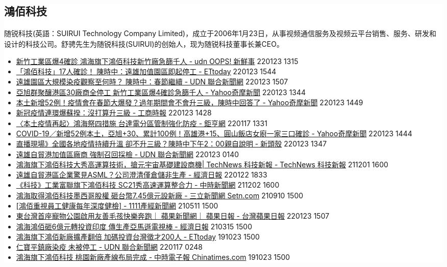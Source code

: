 ## 鴻佰科技

随锐科技(英語：SUIRUI Technology Company Limited)，成立于2006年1月23日，从事视频通信服务及视频云平台销售、服务、研发和设计的科技公司。舒骋先生为随锐科技(SUIRUI)的创始人，现为随锐科技董事长兼CEO。
- [新竹工業區爆4確診 鴻海旗下鴻佰科技新竹廠急篩千人 - udn OOPS! 新鮮事](https://udn.com/news/story/120940/6054284 "新竹工業區爆4確診 鴻海旗下鴻佰科技新竹廠急篩千人 - udn OOPS! 新鮮事") 220123 1315
- [「鴻佰科技」17人確診！ 陳時中：遠雄加值園區即起停工 - ETtoday](https://www.ettoday.net/news/20220123/2176037.htm "「鴻佰科技」17人確診！ 陳時中：遠雄加值園區即起停工 - ETtoday") 220123 1544
- [遠雄園區大規模染疫觀察至何時？ 陳時中：春節繼續 - UDN 聯合新聞網](https://udn.com/news/story/120940/6054608?from=udn-ch1_breaknews-1-0-news "遠雄園區大規模染疫觀察至何時？ 陳時中：春節繼續 - UDN 聯合新聞網") 220123 1507
- [亞旭群聚釀港區30廠商全停工 新竹工業區爆4確診急篩千人 - Yahoo奇摩新聞](https://tw.news.yahoo.com/%E4%BA%9E%E6%97%AD%E7%BE%A4%E8%81%9A%E9%87%80%E6%B8%AF%E5%8D%8030%E5%BB%A0%E5%95%86%E5%85%A8%E5%81%9C%E5%B7%A5-%E6%96%B0%E7%AB%B9%E5%B7%A5%E6%A5%AD%E5%8D%80%E7%88%864%E7%A2%BA%E8%A8%BA%E6%80%A5%E7%AF%A9%E5%8D%83%E4%BA%BA-054425999.html "亞旭群聚釀港區30廠商全停工 新竹工業區爆4確診急篩千人 - Yahoo奇摩新聞") 220123 1344
- [本土新增52例！疫情會在春節大爆發？過年期間會不會升三級，陳時中回答了 - Yahoo奇摩新聞](https://tw.news.yahoo.com/%E6%9C%AC%E5%9C%9F%E6%96%B0%E5%A2%9E52%E4%BE%8B-%E7%96%AB%E6%83%85%E6%9C%83%E5%9C%A8%E6%98%A5%E7%AF%80%E5%A4%A7%E7%88%86%E7%99%BC-%E9%81%8E%E5%B9%B4%E6%9C%9F%E9%96%93%E6%9C%83%E4%B8%8D%E6%9C%83%E5%8D%87%E4%B8%89%E7%B4%9A-%E9%99%B3%E6%99%82%E4%B8%AD%E5%9B%9E%E7%AD%94%E4%BA%86-064900601.html "本土新增52例！疫情會在春節大爆發？過年期間會不會升三級，陳時中回答了 - Yahoo奇摩新聞") 220123 1449
- [新冠疫情連環爆蘇揆：沒打算升三級 - 工商時報](https://ctee.com.tw/news/policy/586232.html "新冠疫情連環爆蘇揆：沒打算升三級 - 工商時報") 220123 1428
- [〈本土疫情再起〉鴻海祭四措施 台達電分區管制強化防疫 - 鉅亨網](https://m.cnyes.com/news/id/4804362 "〈本土疫情再起〉鴻海祭四措施 台達電分區管制強化防疫 - 鉅亨網") 220117 1331
- [COVID-19／新增52例本土，亞旭+30、累計100例！高雄港+15、圓山飯店女廚一家三口確診 - Yahoo奇摩新聞](https://tw.news.yahoo.com/covid-19-%E6%96%B0%E5%A2%9E52%E4%BE%8B%E6%9C%AC%E5%9C%9F-%E4%BA%9E%E6%97%AD-30-063713043.html "COVID-19／新增52例本土，亞旭+30、累計100例！高雄港+15、圓山飯店女廚一家三口確診 - Yahoo奇摩新聞") 220123 1444
- [直播現場》全國各地疫情持續升溫 卻不升三級？陳時中下午2：00親自說明 - 新頭殼](https://newtalk.tw/news/view/2022-01-23/700795 "直播現場》全國各地疫情持續升溫 卻不升三級？陳時中下午2：00親自說明 - 新頭殼") 220123 1347
- [遠雄自貿港加值區廠商 強制召回採檢 - UDN 聯合新聞網](https://udn.com/news/story/7238/6053651?from=udn-catebreaknews_ch2 "遠雄自貿港加值區廠商 強制召回採檢 - UDN 聯合新聞網") 220123 0140
- [鴻海旗下鴻佰科技大秀高運算技術，搶元宇宙基礎建設商機| TechNews 科技新報 - TechNews 科技新報](https://technews.tw/2021/12/01/hpc-fii-cdi/ "鴻海旗下鴻佰科技大秀高運算技術，搶元宇宙基礎建設商機| TechNews 科技新報 - TechNews 科技新報") 211201 1600
- [遠雄自貿港區企業驚見ASML？公司澄清僅倉儲非生產 - 經濟日報](https://money.udn.com/money/story/5612/6053255?from=edn_newestlist_cate_side "遠雄自貿港區企業驚見ASML？公司澄清僅倉儲非生產 - 經濟日報") 220122 1833
- [《科技》工業富聯旗下鴻佰科技 SC21秀高速運算整合力 - 中時新聞網](https://www.chinatimes.com/realtimenews/20211202000962-260410 "《科技》工業富聯旗下鴻佰科技 SC21秀高速運算整合力 - 中時新聞網") 211202 1600
- [鴻海取得鴻佰科技墨西哥股權 砸台幣7.45億元設新廠 - 三立新聞網 Setn.com](https://www.setn.com/News.aspx?NewsID=996212 "鴻海取得鴻佰科技墨西哥股權 砸台幣7.45億元設新廠 - 三立新聞網 Setn.com") 210910 1500
- [[鴻佰重視員工健康每年深度健檢] - 1111產經新聞網](https://www.1111.com.tw/news/jobns/138710 "[鴻佰重視員工健康每年深度健檢] - 1111產經新聞網") 210511 1500
- [東台灣首座寵物公園啟用友善毛孩快樂奔跑｜ 蘋果新聞網｜ 蘋果日報 - 台灣蘋果日報](https://tw.appledaily.com/local/20220123/H6IWYFXDIRDKLEYIE72J5L36MU/ "東台灣首座寵物公園啟用友善毛孩快樂奔跑｜ 蘋果新聞網｜ 蘋果日報 - 台灣蘋果日報") 220123 1507
- [鴻海鴻佰砸6億元轉投資印度 傳生產亞馬遜電視棒 - 經濟日報](https://money.udn.com/money/story/5599/5319492 "鴻海鴻佰砸6億元轉投資印度 傳生產亞馬遜電視棒 - 經濟日報") 210315 1500
- [鴻海旗下鴻佰新廠擴產翻倍 加碼投資台灣徵才200人 - ETtoday](https://finance.ettoday.net/news/1563860 "鴻海旗下鴻佰新廠擴產翻倍 加碼投資台灣徵才200人 - ETtoday") 191023 1500
- [仁寶平鎮廠染疫 未被停工 - UDN 聯合新聞網](https://udn.com/news/story/7240/6038222 "仁寶平鎮廠染疫 未被停工 - UDN 聯合新聞網") 220117 0248
- [鴻海旗下鴻佰科技 桃園新廠產線布局完成 - 中時電子報 Chinatimes.com](https://www.chinatimes.com/realtimenews/20191023005076-260410 "鴻海旗下鴻佰科技 桃園新廠產線布局完成 - 中時電子報 Chinatimes.com") 191023 1500
